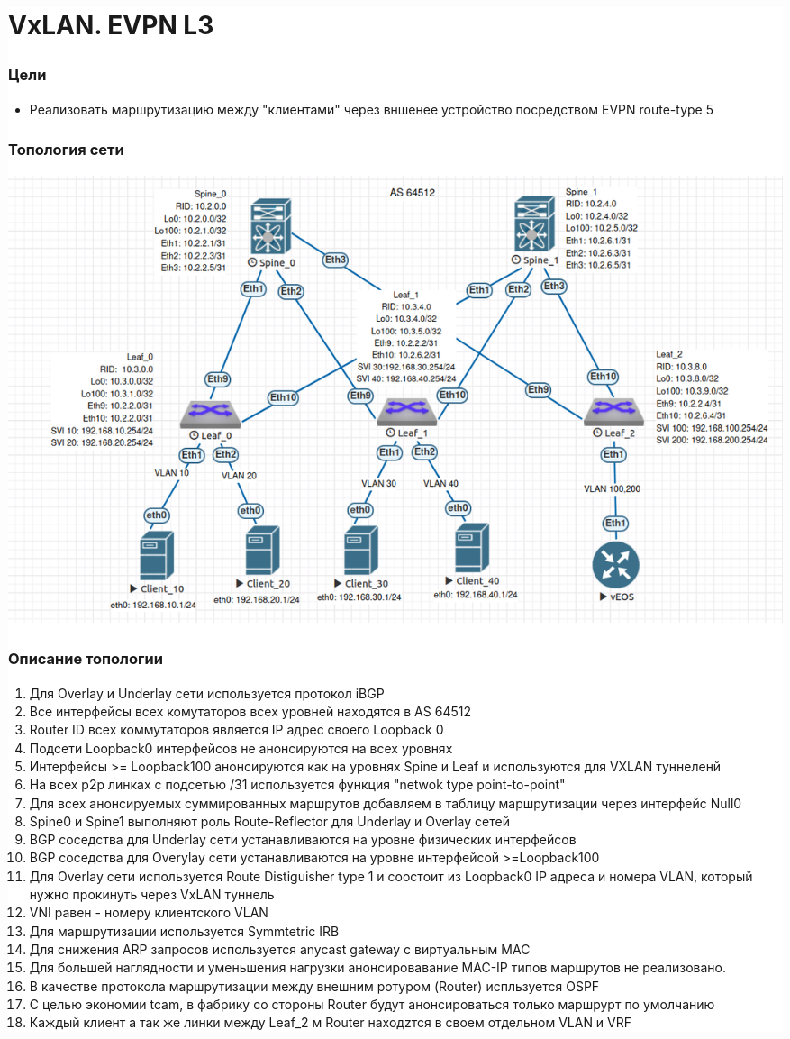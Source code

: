 # VxLAN. EVPN L3

### Цели
- Реализовать маршрутизацию между "клиентами" через вншенее устройство посредством EVPN route-type 5



### Топология сети
![BGP-Routing](/labs/lab15/image.png)

### Описание топологии
1. Для Overlay и Underlay сети используется протокол iBGP
2. Все интерфейсы всех комутаторов всех уровней находятся в AS 64512
3. Router ID всех коммутаторов является IP адрес своего Loopback 0
4. Подсети Loopback0 интерфейсов не анонсируются на всех уровнях
5. Интерфейсы >= Loopback100 анонсируются как на уровнях Spine и Leaf и используются для VXLAN туннеленй
6. На всех p2p линках с подсетью /31 используется функция "netwok type point-to-point"
7. Для всех анонсируемых суммированных маршрутов добавляем в таблицу маршрутизации через интерфейс Null0
8. Spine0 и Spine1 выполняют роль Route-Reflector для Underlay и Overlay сетей
9. BGP соседства для Underlay сети устанавливаются на уровне физических интерфейсов
10. BGP соседства для Overylay сети устанавливаются на уровне интерфейсой >=Loopback100
11. Для Overlay сети используется Route Distiguisher type 1 и соостоит из Loopback0 IP адреса и номера VLAN, который нужно прокинуть через VxLAN туннель
12. VNI равен - номеру клиентского VLAN
13. Для маршрутизации используется Symmtetric IRB
14. Для снижения ARP запросов используется anycast gateway c виртуальным MAC
15. Для большей наглядности и уменьшения нагрузки анонсировавание MAC-IP типов маршрутов не реализовано.
16. В качестве протокола маршрутизации между внешним ротуром (Router) испльзуется OSPF
17. С целью экономии tcam, в фабрику со стороны Router будут анонсироваться только маршрурт по умолчанию
18. Каждый клиент а так же линки между Leaf_2 м Router находzтся в своем отдельном VLAN и VRF